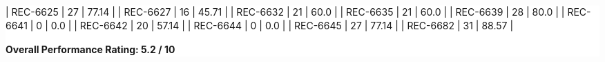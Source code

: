 | REC-6625 | 27 | 77.14 |
| REC-6627 | 16 | 45.71 |
| REC-6632 | 21 | 60.0 |
| REC-6635 | 21 | 60.0 |
| REC-6639 | 28 | 80.0 |
| REC-6641 | 0 | 0.0 |
| REC-6642 | 20 | 57.14 |
| REC-6644 | 0 | 0.0 |
| REC-6645 | 27 | 77.14 |
| REC-6682 | 31 | 88.57 |

**Overall Performance Rating: 5.2 / 10**
